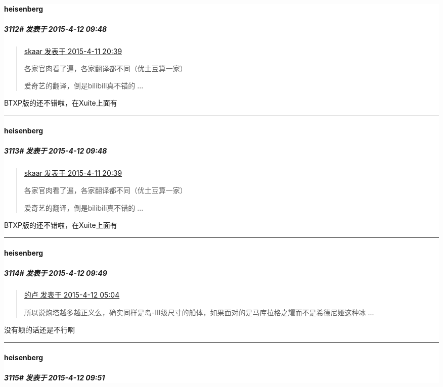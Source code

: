 ####  heisenberg  
##### 3112#       发表于 2015-4-12 09:48



<blockquote><a href="httphttps://bbs.saraba1st.com/2b/forum.php?mod=redirect&amp;goto=findpost&amp;pid=28638542&amp;ptid=1014335" target="_blank">skaar 发表于 2015-4-11 20:39</a>

各家官肉看了遍，各家翻译都不同（优土豆算一家）

爱奇艺的翻译，倒是bilibili真不错的 ...</blockquote>
BTXP版的还不错啦，在Xuite上面有







-----

####  heisenberg  
##### 3113#       发表于 2015-4-12 09:48



<blockquote><a href="httphttps://bbs.saraba1st.com/2b/forum.php?mod=redirect&amp;goto=findpost&amp;pid=28638542&amp;ptid=1014335" target="_blank">skaar 发表于 2015-4-11 20:39</a>

各家官肉看了遍，各家翻译都不同（优土豆算一家）

爱奇艺的翻译，倒是bilibili真不错的 ...</blockquote>
BTXP版的还不错啦，在Xuite上面有







-----

####  heisenberg  
##### 3114#       发表于 2015-4-12 09:49



<blockquote><a href="httphttps://bbs.saraba1st.com/2b/forum.php?mod=redirect&amp;goto=findpost&amp;pid=28641348&amp;ptid=1014335" target="_blank">的卢 发表于 2015-4-12 05:04</a>

所以说炮塔越多越正义么，确实同样是岛-III级尺寸的船体，如果面对的是马库拉格之耀而不是希德尼娅这种冰 ...</blockquote>
没有颖的话还是不行啊







-----

####  heisenberg  
##### 3115#       发表于 2015-4-12 09:51


